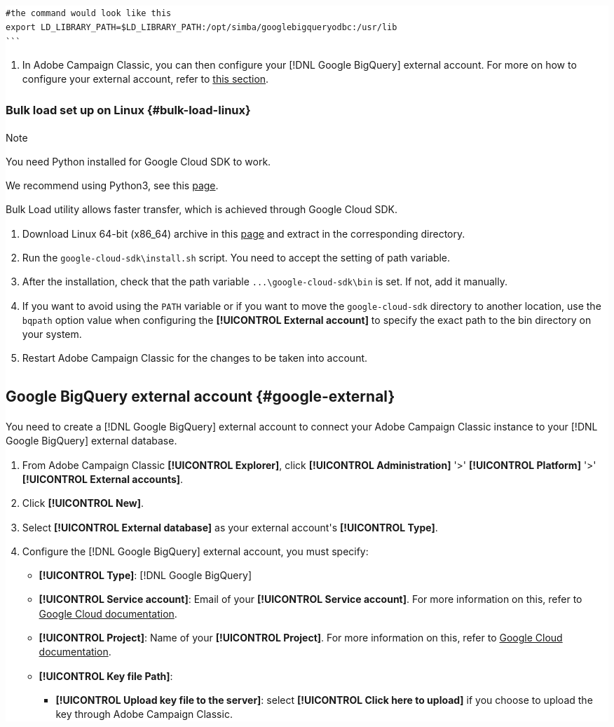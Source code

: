     #the command would look like this
    export LD_LIBRARY_PATH=$LD_LIBRARY_PATH:/opt/simba/googlebigqueryodbc:/usr/lib
    ```

1. In Adobe Campaign Classic, you can then configure your [!DNL Google BigQuery] external account. For more on how to configure your external account, refer to [this section](#google-external).

### Bulk load set up on Linux {#bulk-load-linux}

>[!NOTE]
>
>You need Python installed for Google Cloud SDK to work. 
>
>We recommend using Python3, see this [page](https://www.python.org/downloads/).

Bulk Load utility allows faster transfer, which is achieved through Google Cloud SDK.

1. Download Linux 64-bit (x86_64) archive in this [page](https://cloud.google.com/sdk/docs/downloads-versioned-archives) and extract in the corresponding directory.

1. Run the `google-cloud-sdk\install.sh` script. You need to accept the setting of path variable. 

1. After the installation, check that the path variable `...\google-cloud-sdk\bin` is set. If not, add it manually.

1. If you want to avoid using the `PATH` variable or if you want to move the `google-cloud-sdk` directory to another location, use the `bqpath` option value when configuring the **[!UICONTROL External account]** to specify the exact path to the bin directory on your system.

1. Restart Adobe Campaign Classic for the changes to be taken into account.

## Google BigQuery external account {#google-external}

You need to create a [!DNL Google BigQuery] external account to connect your Adobe Campaign Classic instance to your [!DNL Google BigQuery] external database.

1. From Adobe Campaign Classic **[!UICONTROL Explorer]**, click **[!UICONTROL Administration]** '>' **[!UICONTROL Platform]** '>' **[!UICONTROL External accounts]**.

1. Click **[!UICONTROL New]**.

1. Select **[!UICONTROL External database]** as your external account's **[!UICONTROL Type]**.

1. Configure the [!DNL Google BigQuery] external account, you must specify:

    * **[!UICONTROL Type]**: [!DNL Google BigQuery]

    * **[!UICONTROL Service account]**: Email of your **[!UICONTROL Service account]**. For more information on this, refer to [Google Cloud documentation](https://cloud.google.com/iam/docs/creating-managing-service-accounts).

    * **[!UICONTROL Project]**: Name of your **[!UICONTROL Project]**. For more information on this, refer to [Google Cloud documentation](https://cloud.google.com/resource-manager/docs/creating-managing-projects).

    * **[!UICONTROL Key file Path]**: 
        * **[!UICONTROL Upload key file to the server]**: select **[!UICONTROL Click here to upload]** if you choose to upload the key through Adobe Campaign Classic.
        